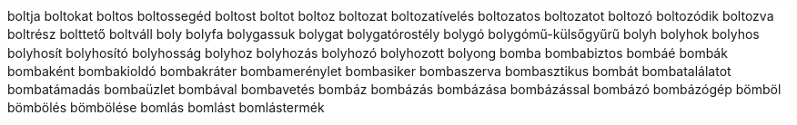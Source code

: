 boltja
boltokat
boltos
boltossegéd
boltost
boltot
boltoz
boltozat
boltozatívelés
boltozatos
boltozatot
boltozó
boltozódik
boltozva
boltrész
bolttető
boltváll
boly
bolyfa
bolygassuk
bolygat
bolygatórostély
bolygó
bolygómű-külsőgyűrű
bolyh
bolyhok
bolyhos
bolyhosít
bolyhosító
bolyhosság
bolyhoz
bolyhozás
bolyhozó
bolyhozott
bolyong
bomba
bombabiztos
bombáé
bombák
bombaként
bombakioldó
bombakráter
bombamerénylet
bombasiker
bombaszerva
bombasztikus
bombát
bombatalálatot
bombatámadás
bombaüzlet
bombával
bombavetés
bombáz
bombázás
bombázása
bombázással
bombázó
bombázógép
bömböl
bömbölés
bömbölése
bomlás
bomlást
bomlástermék